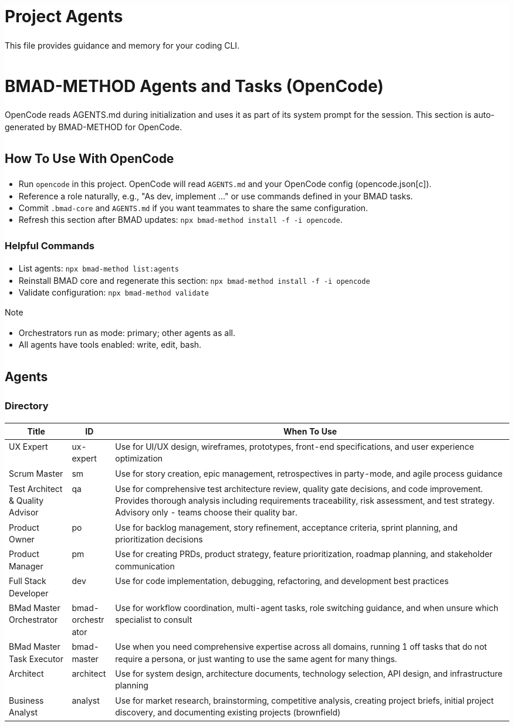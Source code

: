 # Project Agents

This file provides guidance and memory for your coding CLI.


# BMAD-METHOD Agents and Tasks (OpenCode)

OpenCode reads AGENTS.md during initialization and uses it as part of its system prompt for the session. This section is auto-generated by BMAD-METHOD for OpenCode.

## How To Use With OpenCode

- Run `opencode` in this project. OpenCode will read `AGENTS.md` and your OpenCode config (opencode.json[c]).
- Reference a role naturally, e.g., "As dev, implement ..." or use commands defined in your BMAD tasks.
- Commit `.bmad-core` and `AGENTS.md` if you want teammates to share the same configuration.
- Refresh this section after BMAD updates: `npx bmad-method install -f -i opencode`.

### Helpful Commands

- List agents: `npx bmad-method list:agents`
- Reinstall BMAD core and regenerate this section: `npx bmad-method install -f -i opencode`
- Validate configuration: `npx bmad-method validate`

Note
- Orchestrators run as mode: primary; other agents as all.
- All agents have tools enabled: write, edit, bash.

## Agents

### Directory

| Title | ID | When To Use |
|---|---|---|
| UX Expert | ux-expert | Use for UI/UX design, wireframes, prototypes, front-end specifications, and user experience optimization |
| Scrum Master | sm | Use for story creation, epic management, retrospectives in party-mode, and agile process guidance |
| Test Architect & Quality Advisor | qa | Use for comprehensive test architecture review, quality gate decisions, and code improvement. Provides thorough analysis including requirements traceability, risk assessment, and test strategy. Advisory only - teams choose their quality bar. |
| Product Owner | po | Use for backlog management, story refinement, acceptance criteria, sprint planning, and prioritization decisions |
| Product Manager | pm | Use for creating PRDs, product strategy, feature prioritization, roadmap planning, and stakeholder communication |
| Full Stack Developer | dev | Use for code implementation, debugging, refactoring, and development best practices |
| BMad Master Orchestrator | bmad-orchestrator | Use for workflow coordination, multi-agent tasks, role switching guidance, and when unsure which specialist to consult |
| BMad Master Task Executor | bmad-master | Use when you need comprehensive expertise across all domains, running 1 off tasks that do not require a persona, or just wanting to use the same agent for many things. |
| Architect | architect | Use for system design, architecture documents, technology selection, API design, and infrastructure planning |
| Business Analyst | analyst | Use for market research, brainstorming, competitive analysis, creating project briefs, initial project discovery, and documenting existing projects (brownfield) |
